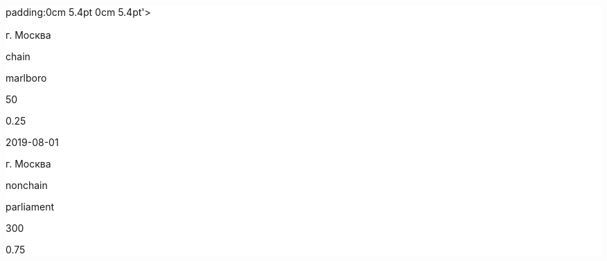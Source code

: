   padding:0cm 5.4pt 0cm 5.4pt'>
  <p class=MsoNormal style='margin-bottom:0cm;margin-bottom:.0001pt;line-height:
  normal'>г. Москва</p>
  </td>
  <td width=85 valign=top style='width:63.5pt;border-top:none;border-left:none;
  border-bottom:solid #BDD7EE 1.0pt;border-right:solid #BDD7EE 1.0pt;
  padding:0cm 5.4pt 0cm 5.4pt'>
  <p class=MsoNormal style='margin-bottom:0cm;margin-bottom:.0001pt;line-height:
  normal'>chain</p>
  </td>
  <td width=97 valign=top style='width:72.65pt;border-top:none;border-left:
  none;border-bottom:solid #BDD7EE 1.0pt;border-right:solid #BDD7EE 1.0pt;
  padding:0cm 5.4pt 0cm 5.4pt'>
  <p class=MsoNormal style='margin-bottom:0cm;margin-bottom:.0001pt;line-height:
  normal'>marlboro</p>
  </td>
  <td width=91 valign=top style='width:68.25pt;border-top:none;border-left:
  none;border-bottom:solid #BDD7EE 1.0pt;border-right:solid #BDD7EE 1.0pt;
  padding:0cm 5.4pt 0cm 5.4pt'>
  <p class=MsoNormal style='margin-bottom:0cm;margin-bottom:.0001pt;line-height:
  normal'>50</p>
  </td>
  <td width=123 valign=top style='width:92.0pt;border-top:none;border-left:
  none;border-bottom:solid #BDD7EE 1.0pt;border-right:solid #BDD7EE 1.0pt;
  padding:0cm 5.4pt 0cm 5.4pt'>
  <p class=MsoNormal style='margin-bottom:0cm;margin-bottom:.0001pt;line-height:
  normal'>0.25</p>
  </td>
 </tr>
 <tr>
  <td width=110 valign=top style='width:82.55pt;border:solid #BDD7EE 1.0pt;
  border-top:none;padding:0cm 5.4pt 0cm 5.4pt'>
  <p class=MsoNormal style='margin-bottom:0cm;margin-bottom:.0001pt;line-height:
  normal'>2019-08-01</p>
  </td>
  <td width=144 valign=top style='width:107.85pt;border-top:none;border-left:
  none;border-bottom:solid #BDD7EE 1.0pt;border-right:solid #BDD7EE 1.0pt;
  padding:0cm 5.4pt 0cm 5.4pt'>
  <p class=MsoNormal style='margin-bottom:0cm;margin-bottom:.0001pt;line-height:
  normal'>г. Москва</p>
  </td>
  <td width=85 valign=top style='width:63.5pt;border-top:none;border-left:none;
  border-bottom:solid #BDD7EE 1.0pt;border-right:solid #BDD7EE 1.0pt;
  padding:0cm 5.4pt 0cm 5.4pt'>
  <p class=MsoNormal style='margin-bottom:0cm;margin-bottom:.0001pt;line-height:
  normal'>nonchain</p>
  </td>
  <td width=97 valign=top style='width:72.65pt;border-top:none;border-left:
  none;border-bottom:solid #BDD7EE 1.0pt;border-right:solid #BDD7EE 1.0pt;
  padding:0cm 5.4pt 0cm 5.4pt'>
  <p class=MsoNormal style='margin-bottom:0cm;margin-bottom:.0001pt;line-height:
  normal'>parliament</p>
  </td>
  <td width=91 valign=top style='width:68.25pt;border-top:none;border-left:
  none;border-bottom:solid #BDD7EE 1.0pt;border-right:solid #BDD7EE 1.0pt;
  padding:0cm 5.4pt 0cm 5.4pt'>
  <p class=MsoNormal style='margin-bottom:0cm;margin-bottom:.0001pt;line-height:
  normal'>300</p>
  </td>
  <td width=123 valign=top style='width:92.0pt;border-top:none;border-left:
  none;border-bottom:solid #BDD7EE 1.0pt;border-right:solid #BDD7EE 1.0pt;
  padding:0cm 5.4pt 0cm 5.4pt'>
  <p class=MsoNormal style='margin-bottom:0cm;margin-bottom:.0001pt;line-height:
  normal'>0.75</p>